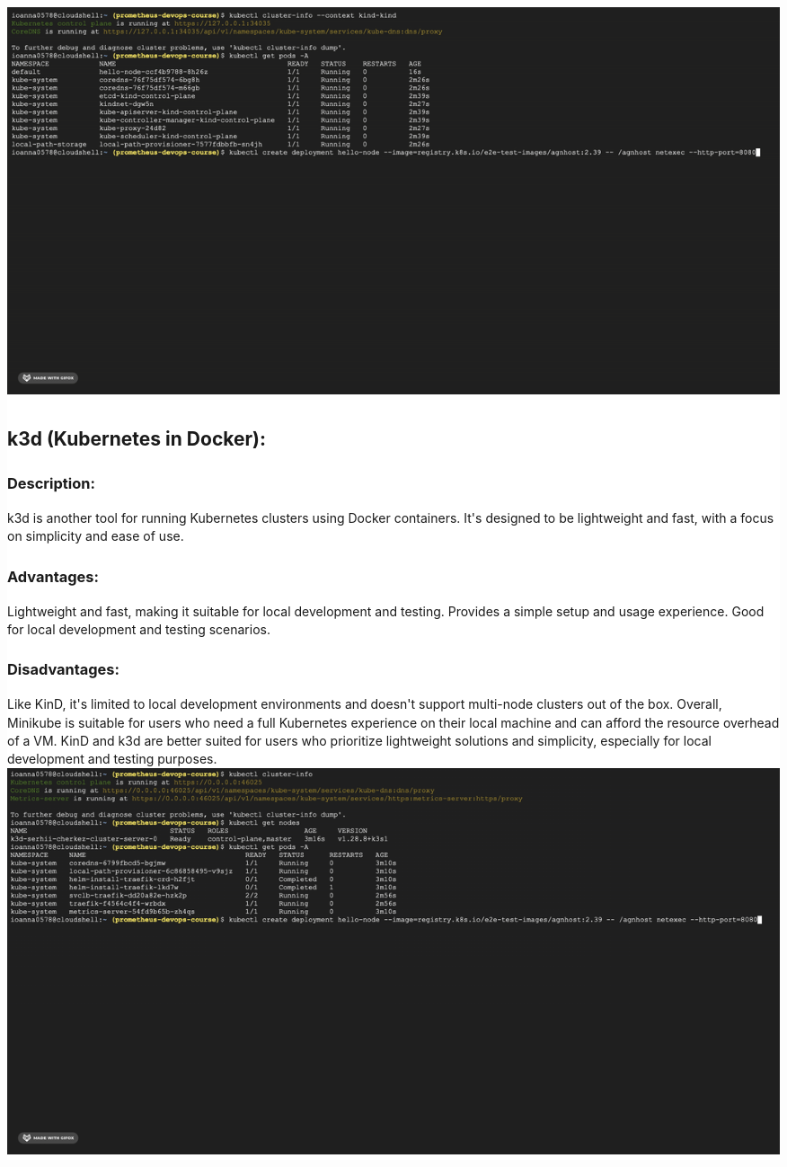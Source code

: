 ![](demo/kind.gif)

## k3d (Kubernetes in Docker):
### Description: 
k3d is another tool for running Kubernetes clusters using Docker containers. It's designed to be lightweight and fast, with a focus on simplicity and ease of use.
### Advantages:
Lightweight and fast, making it suitable for local development and testing.
Provides a simple setup and usage experience.
Good for local development and testing scenarios.
### Disadvantages:
Like KinD, it's limited to local development environments and doesn't support multi-node clusters out of the box.
Overall, Minikube is suitable for users who need a full Kubernetes experience on their local machine and can afford the resource overhead of a VM. KinD and k3d are better suited for users who prioritize lightweight solutions and simplicity, especially for local development and testing purposes.
![](demo/k3d.gif)